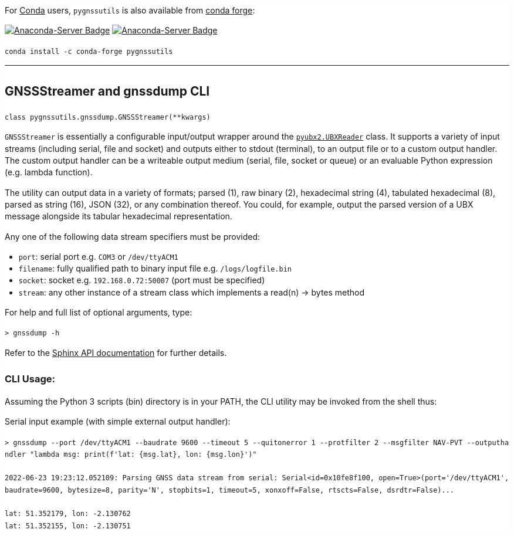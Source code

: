For [Conda](https://docs.conda.io/en/latest/) users, `pygnssutils` is also available from [conda forge](https://github.com/conda-forge/pygnssutils-feedstock):

[![Anaconda-Server Badge](https://anaconda.org/conda-forge/pygnssutils/badges/version.svg)](https://anaconda.org/conda-forge/pygnssutils)
[![Anaconda-Server Badge](https://anaconda.org/conda-forge/pygnssutils/badges/downloads.svg)](https://anaconda.org/conda-forge/pygnssutils)

```shell
conda install -c conda-forge pygnssutils
```

---
## <a name="gnssdump">GNSSStreamer and gnssdump CLI</a>

```
class pygnssutils.gnssdump.GNSSStreamer(**kwargs)
```

`GNSSStreamer` is essentially a configurable input/output wrapper around the [`pyubx2.UBXReader`](https://github.com/semuconsulting/pyubx2#reading) class. It supports a variety of input streams (including serial, file and socket) and outputs either to stdout (terminal), to an output file or to a custom output handler. The custom output handler can be a writeable output medium (serial, file, socket or queue) or an evaluable Python expression (e.g. lambda function).

The utility can output data in a variety of formats; parsed (1), raw binary (2), hexadecimal string (4), tabulated hexadecimal (8), parsed as string (16), JSON (32), or any combination thereof. You could, for example, output the parsed version of a UBX message alongside its tabular hexadecimal representation.

Any one of the following data stream specifiers must be provided:
- `port`: serial port e.g. `COM3` or `/dev/ttyACM1`
- `filename`: fully qualified path to binary input file e.g. `/logs/logfile.bin`
- `socket`: socket e.g. `192.168.0.72:50007` (port must be specified)
- `stream`: any other instance of a stream class which implements a read(n) -> bytes method

For help and full list of optional arguments, type:

```shell
> gnssdump -h
```

Refer to the [Sphinx API documentation](https://www.semuconsulting.com/pygnssutils/pygnssutils.html#module-pygnssutils.gnssdump) for further details.

### CLI Usage:

Assuming the Python 3 scripts (bin) directory is in your PATH, the CLI utility may be invoked from the shell thus:

Serial input example (with simple external output handler):

```shell
> gnssdump --port /dev/ttyACM1 --baudrate 9600 --timeout 5 --quitonerror 1 --protfilter 2 --msgfilter NAV-PVT --outputhandler "lambda msg: print(f'lat: {msg.lat}, lon: {msg.lon}')"

2022-06-23 19:23:12.052109: Parsing GNSS data stream from serial: Serial<id=0x10fe8f100, open=True>(port='/dev/ttyACM1', baudrate=9600, bytesize=8, parity='N', stopbits=1, timeout=5, xonxoff=False, rtscts=False, dsrdtr=False)...

lat: 51.352179, lon: -2.130762
lat: 51.352155, lon: -2.130751
```
